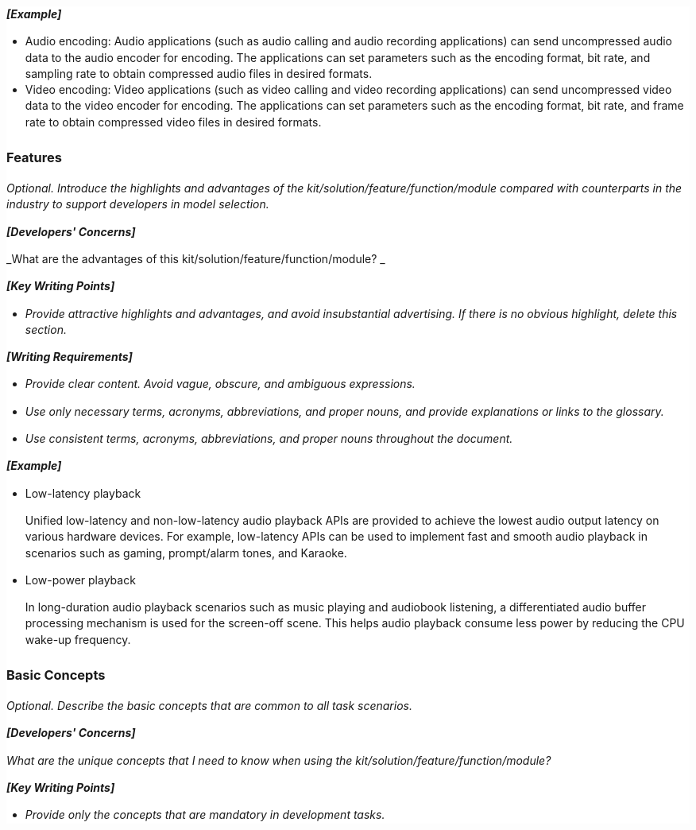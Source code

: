 ***[Example]***

- Audio encoding: Audio applications (such as audio calling and audio recording applications) can send uncompressed audio data to the audio encoder for encoding. The applications can set parameters such as the encoding format, bit rate, and sampling rate to obtain compressed audio files in desired formats.
- Video encoding: Video applications (such as video calling and video recording applications) can send uncompressed video data to the video encoder for encoding. The applications can set parameters such as the encoding format, bit rate, and frame rate to obtain compressed video files in desired formats.

### Features

_Optional. Introduce the highlights and advantages of the kit/solution/feature/function/module compared with counterparts in the industry to support developers in model selection._

_**[Developers' Concerns]**_

_What are the advantages of this kit/solution/feature/function/module?  _

_**[Key Writing Points]**_

- _Provide attractive highlights and advantages, and avoid insubstantial advertising. If there is no obvious highlight, delete this section._

_**[Writing Requirements]**_

- _Provide clear content. Avoid vague, obscure, and ambiguous expressions._

- _Use only necessary terms, acronyms, abbreviations, and proper nouns, and provide explanations or links to the glossary._

- _Use consistent terms, acronyms, abbreviations, and proper nouns throughout the document._

***[Example]***

- Low-latency playback

  Unified low-latency and non-low-latency audio playback APIs are provided to achieve the lowest audio output latency on various hardware devices. For example, low-latency APIs can be used to implement fast and smooth audio playback in scenarios such as gaming, prompt/alarm tones, and Karaoke.

- Low-power playback

  In long-duration audio playback scenarios such as music playing and audiobook listening, a differentiated audio buffer processing mechanism is used for the screen-off scene. This helps audio playback consume less power by reducing the CPU wake-up frequency.

### Basic Concepts

_Optional. Describe the basic concepts that are common to all task scenarios._

_**[Developers' Concerns]**_

_What are the unique concepts that I need to know when using the kit/solution/feature/function/module?_

_**[Key Writing Points]**_

- _Provide only the concepts that are mandatory in development tasks._

